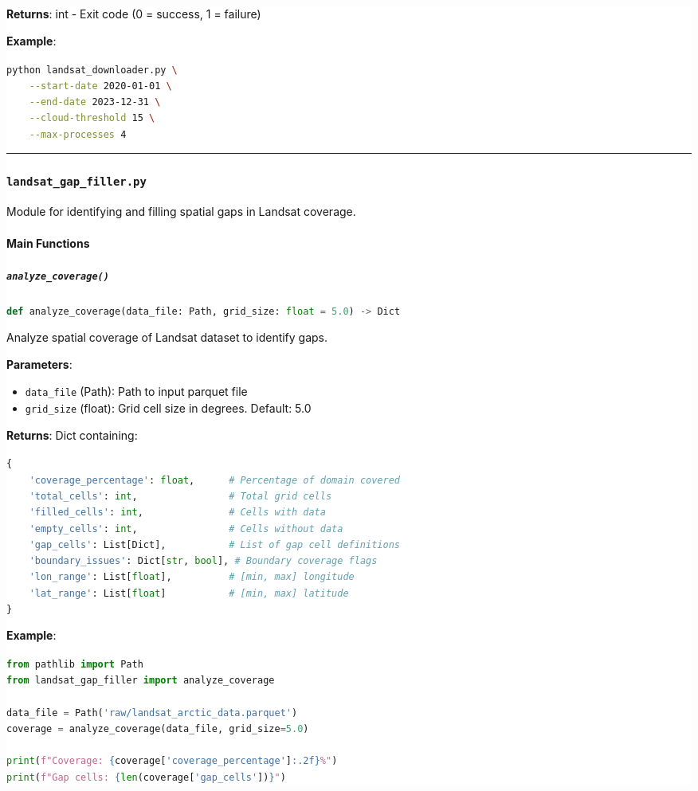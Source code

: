 **Returns**: int - Exit code (0 = success, 1 = failure)

**Example**:
```bash
python landsat_downloader.py \
    --start-date 2020-01-01 \
    --end-date 2023-12-31 \
    --cloud-threshold 15 \
    --max-processes 4
```

---

### `landsat_gap_filler.py`

Module for identifying and filling spatial gaps in Landsat coverage.

#### Main Functions

##### `analyze_coverage()`
```python
def analyze_coverage(data_file: Path, grid_size: float = 5.0) -> Dict
```

Analyze spatial coverage of Landsat dataset to identify gaps.

**Parameters**:
- `data_file` (Path): Path to input parquet file
- `grid_size` (float): Grid cell size in degrees. Default: 5.0

**Returns**: Dict containing:
```python
{
    'coverage_percentage': float,      # Percentage of domain covered
    'total_cells': int,                # Total grid cells
    'filled_cells': int,               # Cells with data
    'empty_cells': int,                # Cells without data
    'gap_cells': List[Dict],           # List of gap cell definitions
    'boundary_issues': Dict[str, bool], # Boundary coverage flags
    'lon_range': List[float],          # [min, max] longitude
    'lat_range': List[float]           # [min, max] latitude
}
```

**Example**:
```python
from pathlib import Path
from landsat_gap_filler import analyze_coverage

data_file = Path('raw/landsat_arctic_data.parquet')
coverage = analyze_coverage(data_file, grid_size=5.0)

print(f"Coverage: {coverage['coverage_percentage']:.2f}%")
print(f"Gap cells: {len(coverage['gap_cells'])}")
```
